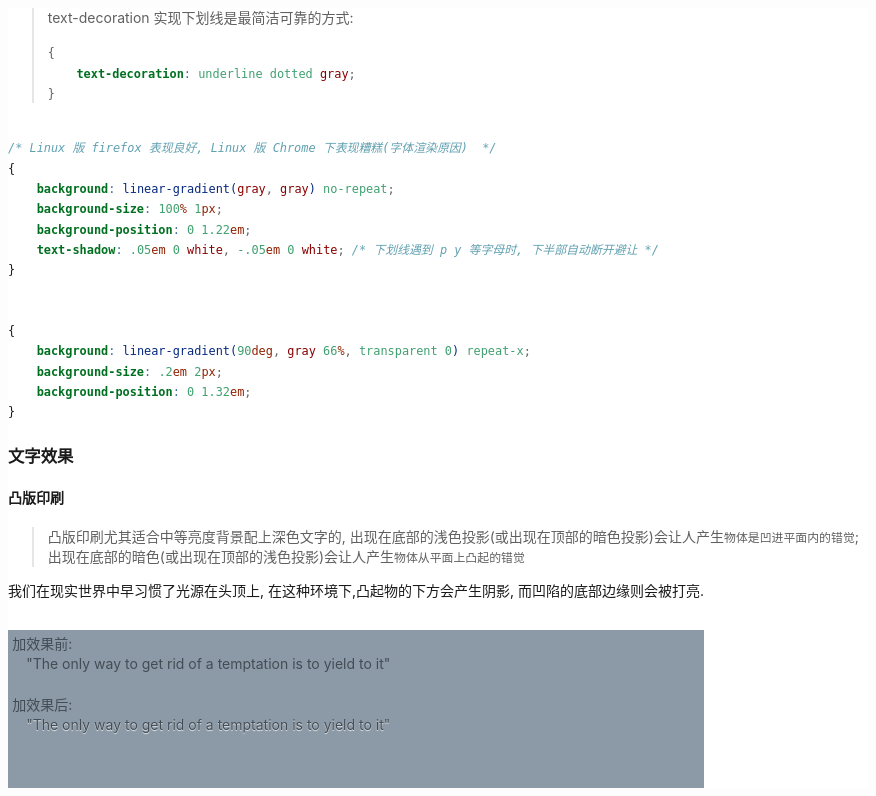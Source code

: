 
</span>

</div>
<div>

> text-decoration 实现下划线是最简洁可靠的方式:  
> ```css
> { 
>     text-decoration: underline dotted gray;
> }
> ```


```css

/* Linux 版 firefox 表现良好, Linux 版 Chrome 下表现糟糕(字体渲染原因)  */
{
    background: linear-gradient(gray, gray) no-repeat; 
    background-size: 100% 1px; 
    background-position: 0 1.22em; 
    text-shadow: .05em 0 white, -.05em 0 white; /* 下划线遇到 p y 等字母时, 下半部自动断开避让 */
}


{
    background: linear-gradient(90deg, gray 66%, transparent 0) repeat-x; 
    background-size: .2em 2px; 
    background-position: 0 1.32em;
}
```
</div>
</div>








<h3 class = 'auto-sort-sub'>文字效果</h3>

<h4 class = 'auto-sort-sub1'>凸版印刷</h4>

> 凸版印刷尤其适合中等亮度背景配上深色文字的, 出现在底部的浅色投影(或出现在顶部的暗色投影)会让人产生`物体是凹进平面内的错觉`; 出现在底部的暗色(或出现在顶部的浅色投影)会让人产生`物体从平面上凸起的错觉`


<div class="myTip">

我们在现实世界中早习惯了光源在头顶上, 在这种环境下,凸起物的下方会产生阴影, 而凹陷的底部边缘则会被打亮.
</div>


<div class="myGrid s3-7">
<div style="padding: 0.3rem; margin-top:2rem; background: hsl(210 , 13%, 60%); color: hsl(210 , 13%, 30%); width:80%; height: 90%; min-height: 150px">
加效果前: <br>
<div style="padding:0 1rem 0"> "The only way to get rid of a temptation is to yield to it" </div>
<br>加效果后: <br> 
<div style="padding:0 1rem 0; text-shadow: 0 1px 1px hsla(0,0%,100%,.8);">"The only way to get rid of a temptation is to yield to it" </div>
